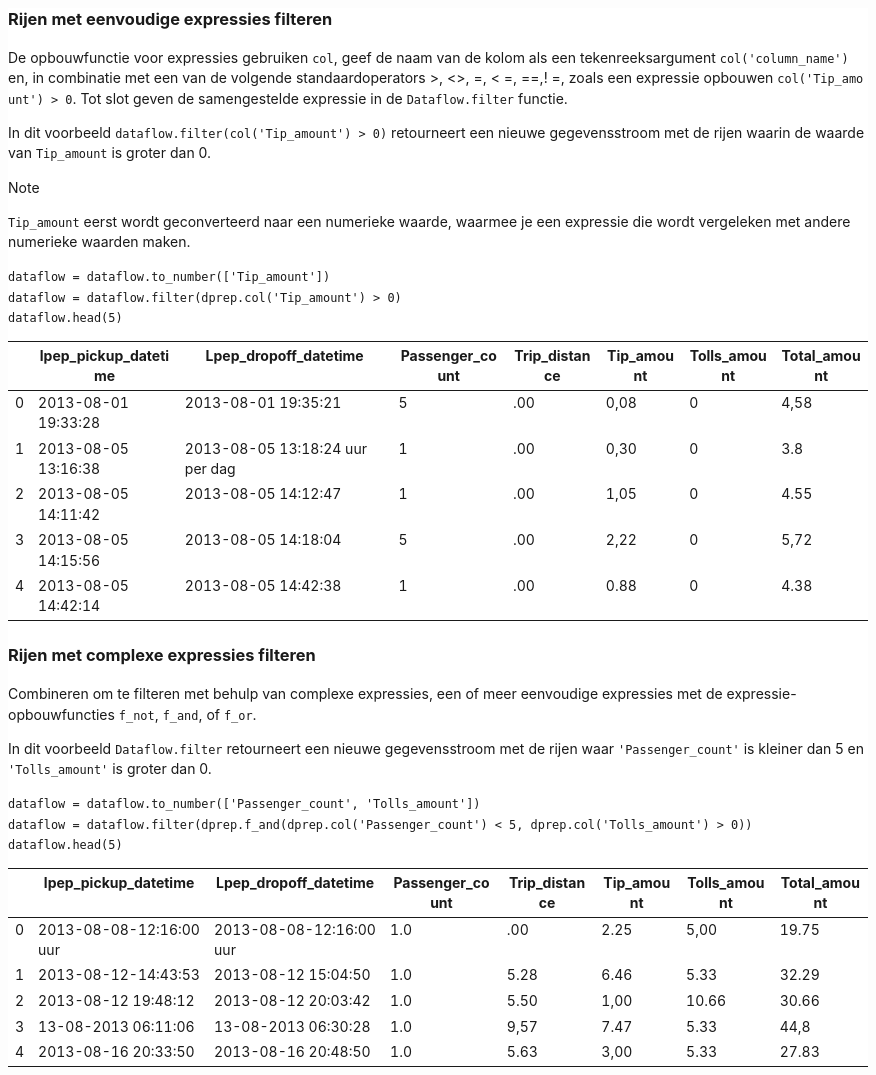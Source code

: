 ### <a name="filtering-rows-with-simple-expressions"></a>Rijen met eenvoudige expressies filteren

De opbouwfunctie voor expressies gebruiken `col`, geef de naam van de kolom als een tekenreeksargument `col('column_name')` en, in combinatie met een van de volgende standaardoperators >, <>, =, < =, ==,! =, zoals een expressie opbouwen `col('Tip_amount') > 0`. Tot slot geven de samengestelde expressie in de `Dataflow.filter` functie.

In dit voorbeeld `dataflow.filter(col('Tip_amount') > 0)` retourneert een nieuwe gegevensstroom met de rijen waarin de waarde van `Tip_amount` is groter dan 0.

> [!NOTE] 
> `Tip_amount` eerst wordt geconverteerd naar een numerieke waarde, waarmee je een expressie die wordt vergeleken met andere numerieke waarden maken.

```
dataflow = dataflow.to_number(['Tip_amount'])
dataflow = dataflow.filter(dprep.col('Tip_amount') > 0)
dataflow.head(5)
```
||lpep_pickup_datetime|Lpep_dropoff_datetime|Passenger_count|Trip_distance|Tip_amount|Tolls_amount|Total_amount|
|-----|-----|-----|-----|-----|-----|-----|-----|
|0|2013-08-01 19:33:28|2013-08-01 19:35:21|5|.00|0,08|0|4,58|
|1|2013-08-05 13:16:38|2013-08-05 13:18:24 uur per dag|1|.00|0,30|0|3.8|
|2|2013-08-05 14:11:42|2013-08-05 14:12:47|1|.00|1,05|0|4.55|
|3|2013-08-05 14:15:56|2013-08-05 14:18:04|5|.00|2,22|0|5,72|
|4|2013-08-05 14:42:14|2013-08-05 14:42:38|1|.00|0.88|0|4.38|

### <a name="filtering-rows-with-complex-expressions"></a>Rijen met complexe expressies filteren

Combineren om te filteren met behulp van complexe expressies, een of meer eenvoudige expressies met de expressie-opbouwfuncties `f_not`, `f_and`, of `f_or`.

In dit voorbeeld `Dataflow.filter` retourneert een nieuwe gegevensstroom met de rijen waar `'Passenger_count'` is kleiner dan 5 en `'Tolls_amount'` is groter dan 0.

```
dataflow = dataflow.to_number(['Passenger_count', 'Tolls_amount'])
dataflow = dataflow.filter(dprep.f_and(dprep.col('Passenger_count') < 5, dprep.col('Tolls_amount') > 0))
dataflow.head(5)
```
||lpep_pickup_datetime|Lpep_dropoff_datetime|Passenger_count|Trip_distance|Tip_amount|Tolls_amount|Total_amount|
|-----|-----|-----|-----|-----|-----|-----|-----|
|0|2013-08-08-12:16:00 uur|2013-08-08-12:16:00 uur|1.0|.00|2.25|5,00|19.75|
|1|2013-08-12-14:43:53|2013-08-12 15:04:50|1.0|5.28|6.46|5.33|32.29|
|2|2013-08-12 19:48:12|2013-08-12 20:03:42|1.0|5.50|1,00|10.66|30.66|
|3|13-08-2013 06:11:06|13-08-2013 06:30:28|1.0|9,57|7.47|5.33|44,8|
|4|2013-08-16 20:33:50|2013-08-16 20:48:50|1.0|5.63|3,00|5.33|27.83|
